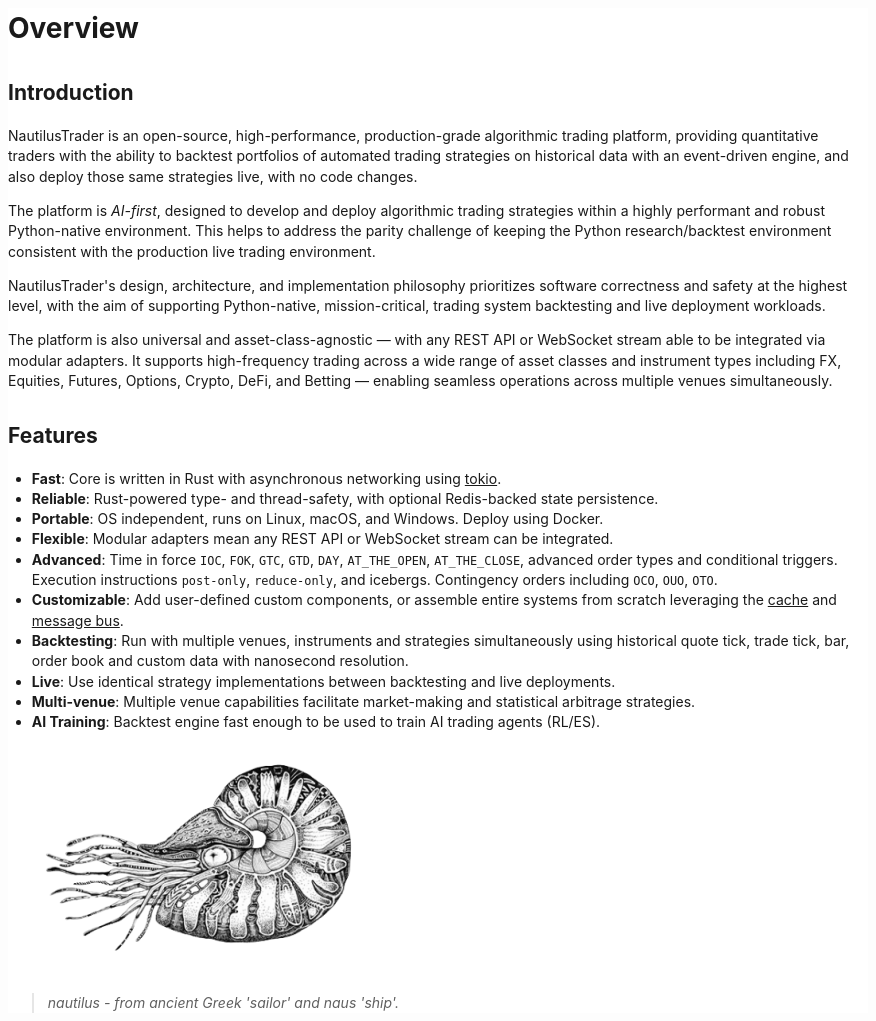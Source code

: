 # Overview

## Introduction

NautilusTrader is an open-source, high-performance, production-grade algorithmic trading platform,
providing quantitative traders with the ability to backtest portfolios of automated trading strategies
on historical data with an event-driven engine, and also deploy those same strategies live, with no code changes.

The platform is *AI-first*, designed to develop and deploy algorithmic trading strategies within a highly performant
and robust Python-native environment. This helps to address the parity challenge of keeping the Python research/backtest
environment consistent with the production live trading environment.

NautilusTrader's design, architecture, and implementation philosophy prioritizes software correctness and safety at the
highest level, with the aim of supporting Python-native, mission-critical, trading system backtesting
and live deployment workloads.

The platform is also universal and asset-class-agnostic — with any REST API or WebSocket stream able to be integrated via modular
adapters. It supports high-frequency trading across a wide range of asset classes and instrument types
including FX, Equities, Futures, Options, Crypto, DeFi, and Betting — enabling seamless operations across multiple venues simultaneously.

## Features

- **Fast**: Core is written in Rust with asynchronous networking using [tokio](https://crates.io/crates/tokio).
- **Reliable**: Rust-powered type- and thread-safety, with optional Redis-backed state persistence.
- **Portable**: OS independent, runs on Linux, macOS, and Windows. Deploy using Docker.
- **Flexible**: Modular adapters mean any REST API or WebSocket stream can be integrated.
- **Advanced**: Time in force `IOC`, `FOK`, `GTC`, `GTD`, `DAY`, `AT_THE_OPEN`, `AT_THE_CLOSE`, advanced order types and conditional triggers. Execution instructions `post-only`, `reduce-only`, and icebergs. Contingency orders including `OCO`, `OUO`, `OTO`.
- **Customizable**: Add user-defined custom components, or assemble entire systems from scratch leveraging the [cache](cache.md) and [message bus](message_bus.md).
- **Backtesting**: Run with multiple venues, instruments and strategies simultaneously using historical quote tick, trade tick, bar, order book and custom data with nanosecond resolution.
- **Live**: Use identical strategy implementations between backtesting and live deployments.
- **Multi-venue**: Multiple venue capabilities facilitate market-making and statistical arbitrage strategies.
- **AI Training**: Backtest engine fast enough to be used to train AI trading agents (RL/ES).

![Nautilus](https://github.com/nautechsystems/nautilus_trader/blob/develop/assets/nautilus-art.png?raw=true "nautilus")
> *nautilus - from ancient Greek 'sailor' and naus 'ship'.*
>